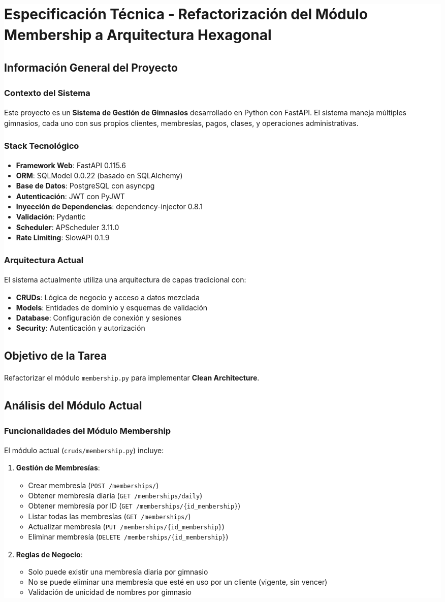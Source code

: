 # Especificación Técnica - Refactorización del Módulo Membership a Arquitectura Hexagonal

## Información General del Proyecto

### Contexto del Sistema
Este proyecto es un **Sistema de Gestión de Gimnasios** desarrollado en Python con FastAPI. El sistema maneja múltiples gimnasios, cada uno con sus propios clientes, membresías, pagos, clases, y operaciones administrativas.

### Stack Tecnológico
- **Framework Web**: FastAPI 0.115.6
- **ORM**: SQLModel 0.0.22 (basado en SQLAlchemy)
- **Base de Datos**: PostgreSQL con asyncpg
- **Autenticación**: JWT con PyJWT
- **Inyección de Dependencias**: dependency-injector 0.8.1
- **Validación**: Pydantic
- **Scheduler**: APScheduler 3.11.0
- **Rate Limiting**: SlowAPI 0.1.9

### Arquitectura Actual
El sistema actualmente utiliza una arquitectura de capas tradicional con:
- **CRUDs**: Lógica de negocio y acceso a datos mezclada
- **Models**: Entidades de dominio y esquemas de validación
- **Database**: Configuración de conexión y sesiones
- **Security**: Autenticación y autorización

## Objetivo de la Tarea

Refactorizar el módulo `membership.py` para implementar **Clean Architecture**.

## Análisis del Módulo Actual

### Funcionalidades del Módulo Membership
El módulo actual (`cruds/membership.py`) incluye:

1. **Gestión de Membresías**:
   - Crear membresía (`POST /memberships/`)
   - Obtener membresía diaria (`GET /memberships/daily`)
   - Obtener membresía por ID (`GET /memberships/{id_membership}`)
   - Listar todas las membresías (`GET /memberships/`)
   - Actualizar membresía (`PUT /memberships/{id_membership}`)
   - Eliminar membresía (`DELETE /memberships/{id_membership}`)

2. **Reglas de Negocio**:
   - Solo puede existir una membresía diaria por gimnasio
   - No se puede eliminar una membresía que esté en uso por un cliente (vigente, sin vencer)
   - Validación de unicidad de nombres por gimnasio
